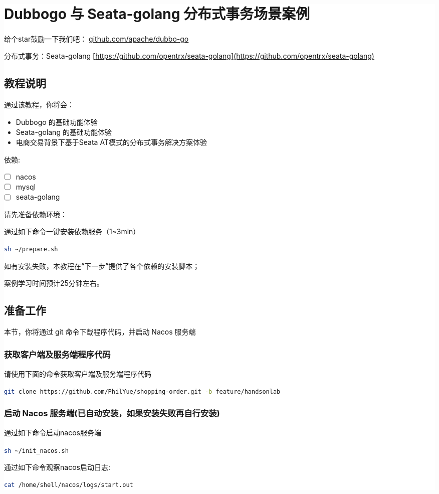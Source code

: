# Dubbogo 与 Seata-golang 分布式事务场景案例

给个star鼓励一下我们吧： [github.com/apache/dubbo-go](https://github.com/apache/dubbo-go)

分布式事务：Seata-golang  [https://github.com/opentrx/seata-golang](https://github.com/opentrx/seata-golang) 



## 教程说明
通过该教程，你将会：

- Dubbogo 的基础功能体验
- Seata-golang 的基础功能体验
- 电商交易背景下基于Seata AT模式的分布式事务解决方案体验

依赖:
- [ ] nacos
- [ ] mysql
- [ ] seata-golang

请先准备依赖环境：

通过如下命令一键安装依赖服务（1~3min）
```bash
sh ~/prepare.sh
```

如有安装失败，本教程在“下一步”提供了各个依赖的安装脚本；


案例学习时间预计25分钟左右。


## 准备工作
本节，你将通过 git 命令下载程序代码，并启动 Nacos 服务端

### 获取客户端及服务端程序代码
请使用下面的命令获取客户端及服务端程序代码
```bash
git clone https://github.com/PhilYue/shopping-order.git -b feature/handsonlab
```

### 启动 Nacos 服务端(已自动安装，如果安装失败再自行安装)


通过如下命令启动nacos服务端
```bash
sh ~/init_nacos.sh
```

通过如下命令观察nacos启动日志:
```bash
cat /home/shell/nacos/logs/start.out
```
